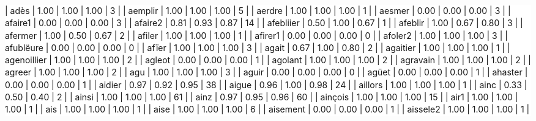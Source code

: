 | adès              | 1.00      | 1.00   | 1.00     | 3       |
| aemplir           | 1.00      | 1.00   | 1.00     | 5       |
| aerdre            | 1.00      | 1.00   | 1.00     | 1       |
| aesmer            | 0.00      | 0.00   | 0.00     | 3       |
| afaire1           | 0.00      | 0.00   | 0.00     | 3       |
| afaire2           | 0.81      | 0.93   | 0.87     | 14      |
| afebliier         | 0.50      | 1.00   | 0.67     | 1       |
| afeblir           | 1.00      | 0.67   | 0.80     | 3       |
| afermer           | 1.00      | 0.50   | 0.67     | 2       |
| afiler            | 1.00      | 1.00   | 1.00     | 1       |
| afirer1           | 0.00      | 0.00   | 0.00     | 0       |
| afoler2           | 1.00      | 1.00   | 1.00     | 3       |
| afublëure         | 0.00      | 0.00   | 0.00     | 0       |
| afïer             | 1.00      | 1.00   | 1.00     | 3       |
| agait             | 0.67      | 1.00   | 0.80     | 2       |
| agaitier          | 1.00      | 1.00   | 1.00     | 1       |
| agenoillier       | 1.00      | 1.00   | 1.00     | 2       |
| agleot            | 0.00      | 0.00   | 0.00     | 1       |
| agolant           | 1.00      | 1.00   | 1.00     | 2       |
| agravain          | 1.00      | 1.00   | 1.00     | 2       |
| agreer            | 1.00      | 1.00   | 1.00     | 2       |
| agu               | 1.00      | 1.00   | 1.00     | 3       |
| aguir             | 0.00      | 0.00   | 0.00     | 0       |
| agüet             | 0.00      | 0.00   | 0.00     | 1       |
| ahaster           | 0.00      | 0.00   | 0.00     | 1       |
| aidier            | 0.97      | 0.92   | 0.95     | 38      |
| aigue             | 0.96      | 1.00   | 0.98     | 24      |
| aillors           | 1.00      | 1.00   | 1.00     | 1       |
| ainc              | 0.33      | 0.50   | 0.40     | 2       |
| ainsi             | 1.00      | 1.00   | 1.00     | 61      |
| ainz              | 0.97      | 0.95   | 0.96     | 60      |
| ainçois           | 1.00      | 1.00   | 1.00     | 15      |
| air1              | 1.00      | 1.00   | 1.00     | 1       |
| ais               | 1.00      | 1.00   | 1.00     | 1       |
| aise              | 1.00      | 1.00   | 1.00     | 6       |
| aisement          | 0.00      | 0.00   | 0.00     | 1       |
| aissele2          | 1.00      | 1.00   | 1.00     | 1       |